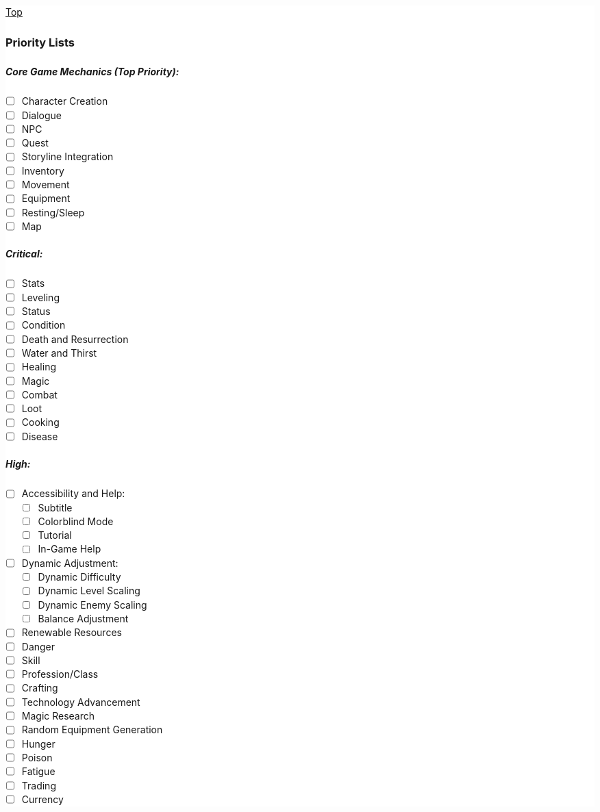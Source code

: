 [Top](#milestones-for-mandalan-tales)
### Priority Lists
##### Core Game Mechanics (Top Priority):

- [ ] Character Creation 
- [ ] Dialogue 
- [ ] NPC 
- [ ] Quest 
- [ ] Storyline Integration
- [ ] Inventory 
- [ ] Movement 
- [ ] Equipment 
- [ ] Resting/Sleep 
- [ ] Map 

##### Critical:

- [ ] Stats 
- [ ] Leveling 
- [ ] Status 
- [ ] Condition 
- [ ] Death and Resurrection 
- [ ] Water and Thirst 
- [ ] Healing 
- [ ] Magic 
- [ ] Combat 
- [ ] Loot 
- [ ] Cooking 
- [ ] Disease 

##### High:
- [ ] Accessibility and Help:
  - [ ] Subtitle 
  - [ ] Colorblind Mode
  - [ ] Tutorial 
  - [ ] In-Game Help 

- [ ] Dynamic Adjustment:
  - [ ] Dynamic Difficulty 
  - [ ] Dynamic Level Scaling 
  - [ ] Dynamic Enemy Scaling 
  - [ ] Balance Adjustment 

- [ ] Renewable Resources 
- [ ] Danger 
- [ ] Skill 
- [ ] Profession/Class 
- [ ] Crafting 
- [ ] Technology Advancement 
- [ ] Magic Research 
- [ ] Random Equipment Generation 
- [ ] Hunger 
- [ ] Poison 
- [ ] Fatigue 
- [ ] Trading 
- [ ] Currency 
